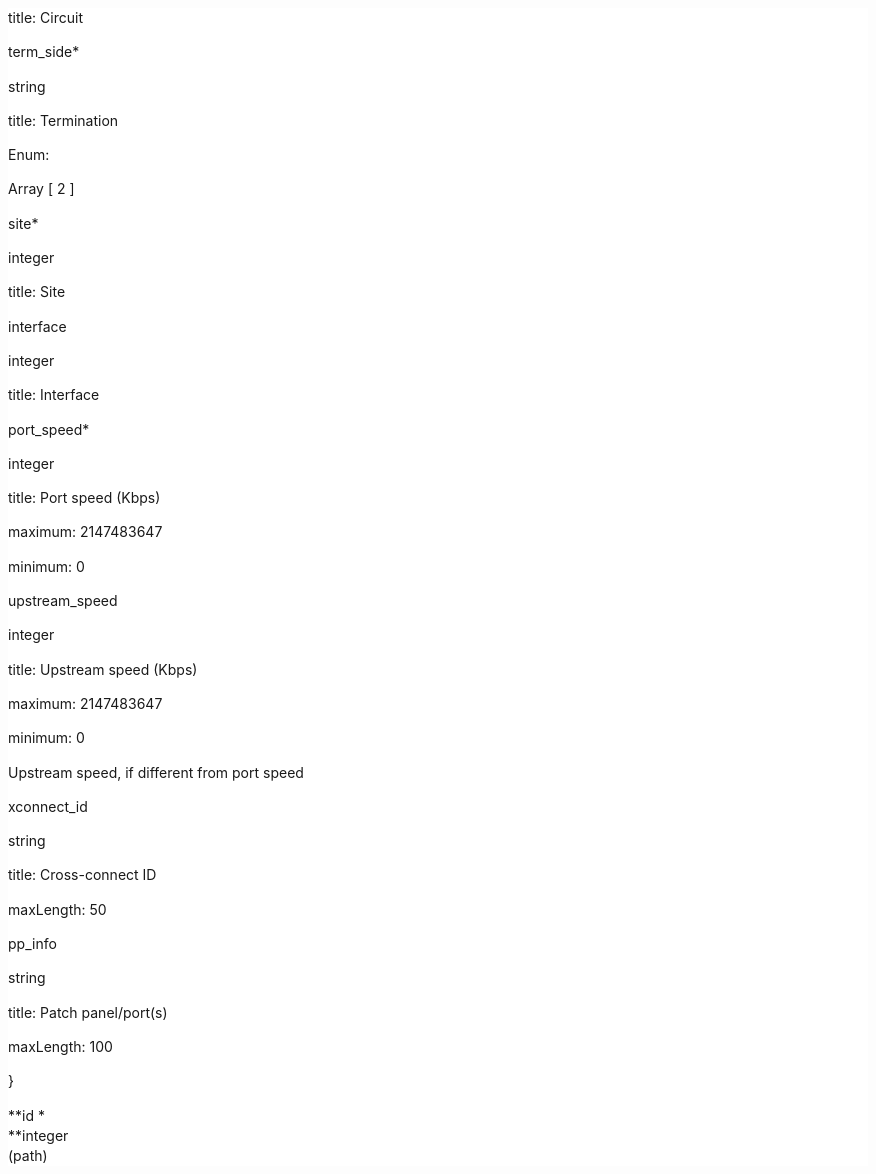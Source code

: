title: Circuit

term_side\*

string

title: Termination

Enum:

Array \[ 2 \]

site\*

integer

title: Site

interface

integer

title: Interface

port_speed\*

integer

title: Port speed (Kbps)

maximum: 2147483647

minimum: 0

upstream_speed

integer

title: Upstream speed (Kbps)

maximum: 2147483647

minimum: 0

Upstream speed, if different from port speed

xconnect_id

string

title: Cross-connect ID

maxLength: 50

pp_info

string

title: Patch panel/port(s)

maxLength: 100

}

**id \*\
**integer\
(path)
